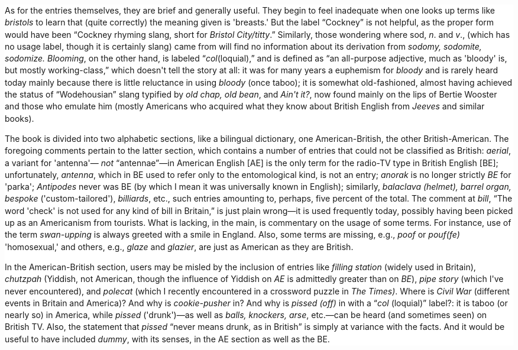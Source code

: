 As for the entries themselves, they are brief and generally
useful.  They begin to feel inadequate when one looks up
terms like *bristols* to learn that (quite correctly) the meaning
given is 'breasts.'  But the label &ldquo;Cockney&rdquo; is not helpful, as
the proper form would have been &ldquo;Cockney rhyming slang,
short for *Bristol City/titty*.&rdquo;  Similarly, those wondering
where sod, *n*. and *v*., (which has no usage label, though it is
certainly slang) came from will find no information about
its derivation from *sodomy, sodomite, sodomize.  Blooming*,
on the other hand, is labeled &ldquo;*col*(loquial),&rdquo; and is defined as
&ldquo;an all-purpose adjective, much as 'bloody' is, but mostly
working-class,&rdquo; which doesn't tell the story at all: it was for
many years a euphemism for *bloody* and is rarely heard
today mainly because there is little reluctance in using
*bloody* (once taboo); it is somewhat old-fashioned, almost
having achieved the status of &ldquo;Wodehousian&rdquo; slang typified
by *old chap, old bean*, and *Ain't it?*, now found mainly on
the lips of Bertie Wooster and those who emulate him
(mostly Americans who acquired what they know about
British English from *Jeeves* and similar books).

The book is divided into two alphabetic sections, like a
bilingual dictionary, one American-British, the other
British-American.  The foregoing comments pertain to the
latter section, which contains a number of entries that could
not be classified as British: *aerial*, a variant for 'antenna'—
*not* &ldquo;antennae&rdquo;—in American English [AE] is the only term
for the radio-TV type in British English [BE]; unfortunately,
*antenna*, which in BE used to refer only to the entomological
kind, is not an entry; *anorak* is no longer strictly
*BE* for 'parka'; *Antipodes* never was BE (by which I mean it
was universally known in English); similarly, *balaclava (helmet),
barrel organ, bespoke* ('custom-tailored'), *billiards*,
etc., such entries amounting to, perhaps, five percent of the
total.  The comment at *bill*, &ldquo;The word 'check' is not used for
any kind of bill in Britain,&rdquo; is just plain wrong—it is used
frequently today, possibly having been picked up as an
Americanism from tourists.  What is lacking, in the main, is
commentary on the usage of some terms.  For instance, use
of the term *swan-upping* is always greeted with a smile
in England.  Also, some terms are missing, e.g., *poof* or
*pouf(fe)* 'homosexual,' and others, e.g., *glaze* and *glazier*,
are just as American as they are British.

In the American-British section, users may be misled by
the inclusion of entries like *filling station* (widely used in
Britain), *chutzpah* (Yiddish, not American, though the
influence of Yiddish on *AE* is admittedly greater than on
*BE*), *pipe story* (which I've never encountered), and *polecat*
(which I recently encountered in a crossword puzzle in *The
Times)*.  Where is *Civil War* (different events in Britain and
America)?  And why is *cookie-pusher* in?  And why is *pissed
(off)* in with a &ldquo;*col* (loquial)&rdquo; label?: it is taboo (or nearly so)
in America, while *pissed* ('drunk')—as well as *balls, knockers,
arse*, etc.—can be heard (and sometimes seen) on British
TV.  Also, the statement that *pissed* &ldquo;never means drunk, as
in British&rdquo; is simply at variance with the facts.  And it would
be useful to have included *dummy*, with its senses, in the AE
section as well as the BE.

